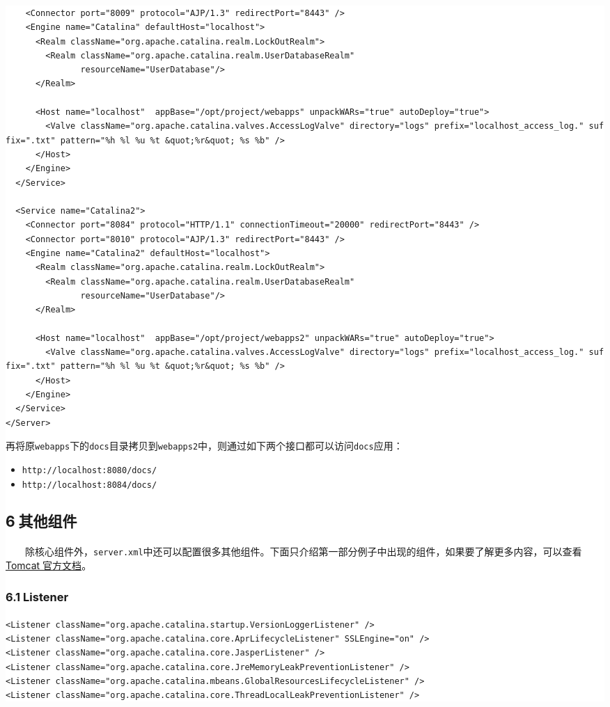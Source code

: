 ```
    <Connector port="8009" protocol="AJP/1.3" redirectPort="8443" />
    <Engine name="Catalina" defaultHost="localhost">
      <Realm className="org.apache.catalina.realm.LockOutRealm">
        <Realm className="org.apache.catalina.realm.UserDatabaseRealm"
               resourceName="UserDatabase"/>
      </Realm>

      <Host name="localhost"  appBase="/opt/project/webapps" unpackWARs="true" autoDeploy="true">
        <Valve className="org.apache.catalina.valves.AccessLogValve" directory="logs" prefix="localhost_access_log." suffix=".txt" pattern="%h %l %u %t &quot;%r&quot; %s %b" />
      </Host>
    </Engine>
  </Service>

  <Service name="Catalina2">
    <Connector port="8084" protocol="HTTP/1.1" connectionTimeout="20000" redirectPort="8443" />
    <Connector port="8010" protocol="AJP/1.3" redirectPort="8443" />
    <Engine name="Catalina2" defaultHost="localhost">
      <Realm className="org.apache.catalina.realm.LockOutRealm">
        <Realm className="org.apache.catalina.realm.UserDatabaseRealm"
               resourceName="UserDatabase"/>
      </Realm>

      <Host name="localhost"  appBase="/opt/project/webapps2" unpackWARs="true" autoDeploy="true">
        <Valve className="org.apache.catalina.valves.AccessLogValve" directory="logs" prefix="localhost_access_log." suffix=".txt" pattern="%h %l %u %t &quot;%r&quot; %s %b" />
      </Host>
    </Engine>
  </Service>
</Server>
```

再将原`webapps`下的`docs`目录拷贝到`webapps2`中，则通过如下两个接口都可以访问`docs`应用：

 - `http://localhost:8080/docs/`
 - `http://localhost:8084/docs/`

## 6 其他组件

　　除核心组件外，`server.xml`中还可以配置很多其他组件。下面只介绍第一部分例子中出现的组件，如果要了解更多内容，可以查看 [Tomcat 官方文档](http://tomcat.apache.org/tomcat-8.0-doc/config/index.html)。

### 6.1 Listener

```
<Listener className="org.apache.catalina.startup.VersionLoggerListener" />
<Listener className="org.apache.catalina.core.AprLifecycleListener" SSLEngine="on" />
<Listener className="org.apache.catalina.core.JasperListener" />
<Listener className="org.apache.catalina.core.JreMemoryLeakPreventionListener" />
<Listener className="org.apache.catalina.mbeans.GlobalResourcesLifecycleListener" />
<Listener className="org.apache.catalina.core.ThreadLocalLeakPreventionListener" />
```
